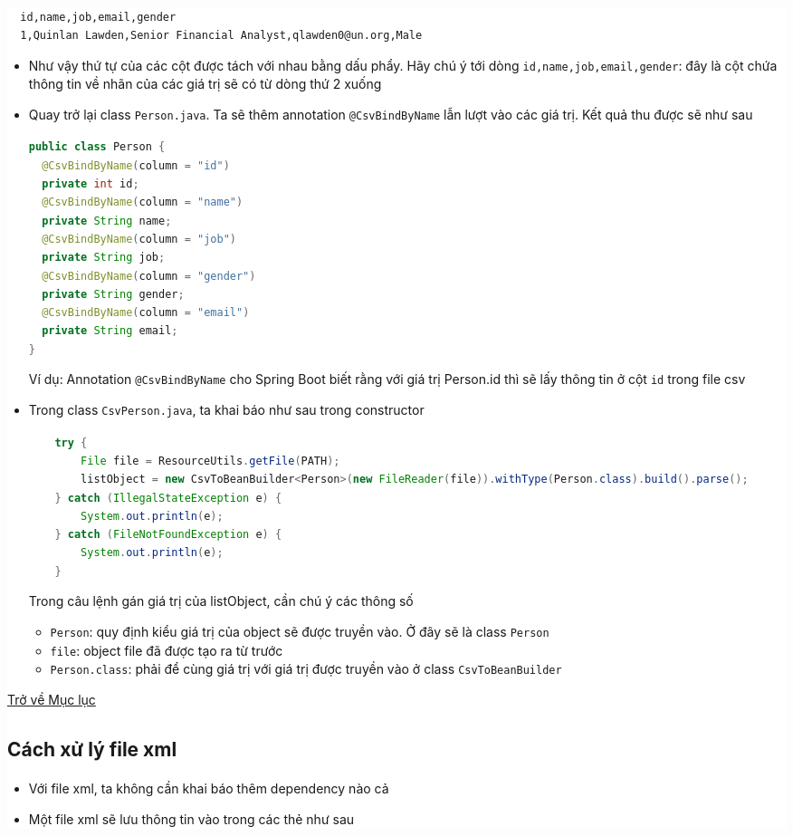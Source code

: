   ```csv
    id,name,job,email,gender
    1,Quinlan Lawden,Senior Financial Analyst,qlawden0@un.org,Male
  ```

- Như vậy thứ tự của các cột được tách với nhau bằng dấu phẩy. Hãy chú ý tới dòng `id,name,job,email,gender`: đây là cột chứa thông tin về nhãn của các giá trị sẽ có từ dòng thứ 2 xuống

- Quay trở lại class `Person.java`. Ta sẽ thêm annotation `@CsvBindByName` lẫn lượt vào các giá trị. Kết quả thu được sẽ như sau

  ```java
  public class Person {
    @CsvBindByName(column = "id")
    private int id;
    @CsvBindByName(column = "name")
    private String name;
    @CsvBindByName(column = "job")
    private String job;
    @CsvBindByName(column = "gender")
    private String gender;
    @CsvBindByName(column = "email")
    private String email;
  }
  ```

  Ví dụ: Annotation `@CsvBindByName` cho Spring Boot biết rằng với giá trị Person.id thì sẽ lấy thông tin ở cột `id` trong file csv

- Trong class `CsvPerson.java`, ta khai báo như sau trong constructor
  ```java
      try {
          File file = ResourceUtils.getFile(PATH);
          listObject = new CsvToBeanBuilder<Person>(new FileReader(file)).withType(Person.class).build().parse();
      } catch (IllegalStateException e) {
          System.out.println(e);
      } catch (FileNotFoundException e) {
          System.out.println(e);
      }
  ```
  Trong câu lệnh gán giá trị của listObject, cần chú ý các thông số
  - `Person`: quy định kiểu giá trị của object sẽ được truyền vào. Ở đây sẽ là class `Person`
  - `file`: object file đã được tạo ra từ trước
  - `Person.class`: phải để cùng giá trị với giá trị được truyền vào ở class `CsvToBeanBuilder`

[Trở về Mục lục](#p0)

## Cách xử lý file xml

<a id="p4"></a>

- Với file xml, ta không cần khai báo thêm dependency nào cả

- Một file xml sẽ lưu thông tin vào trong các thẻ như sau
